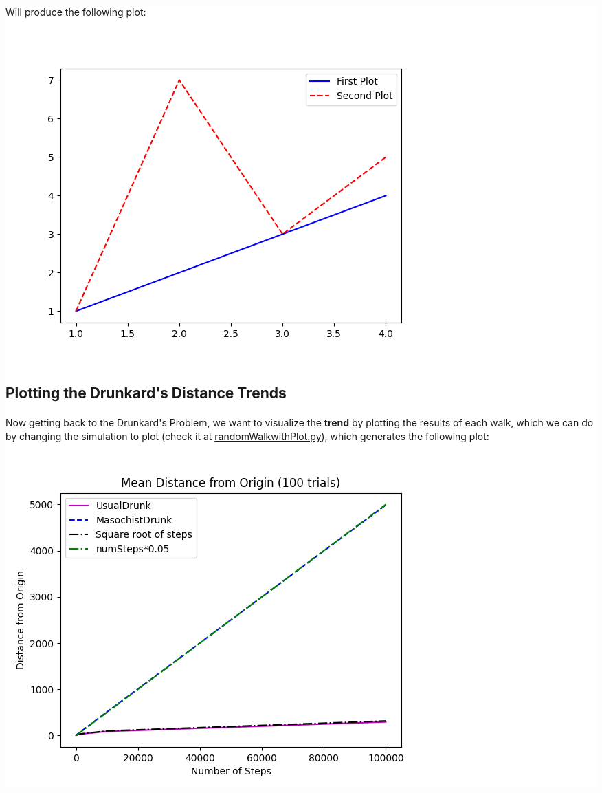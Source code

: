 Will produce the following plot:

![Plot demonstration](assets/plotExample.png)

## Plotting the Drunkard's Distance Trends

Now getting back to the Drunkard's Problem, we want to visualize the **trend** by plotting the results of each walk, which we can do by changing the simulation to plot (check it at [randomWalkwithPlot.py](/Lecture%20Codes/Lecture%205/randomWalkwithPlot.py)), which generates the following plot:

![Plot Demonstration 1](assets/plotDemo.png)
